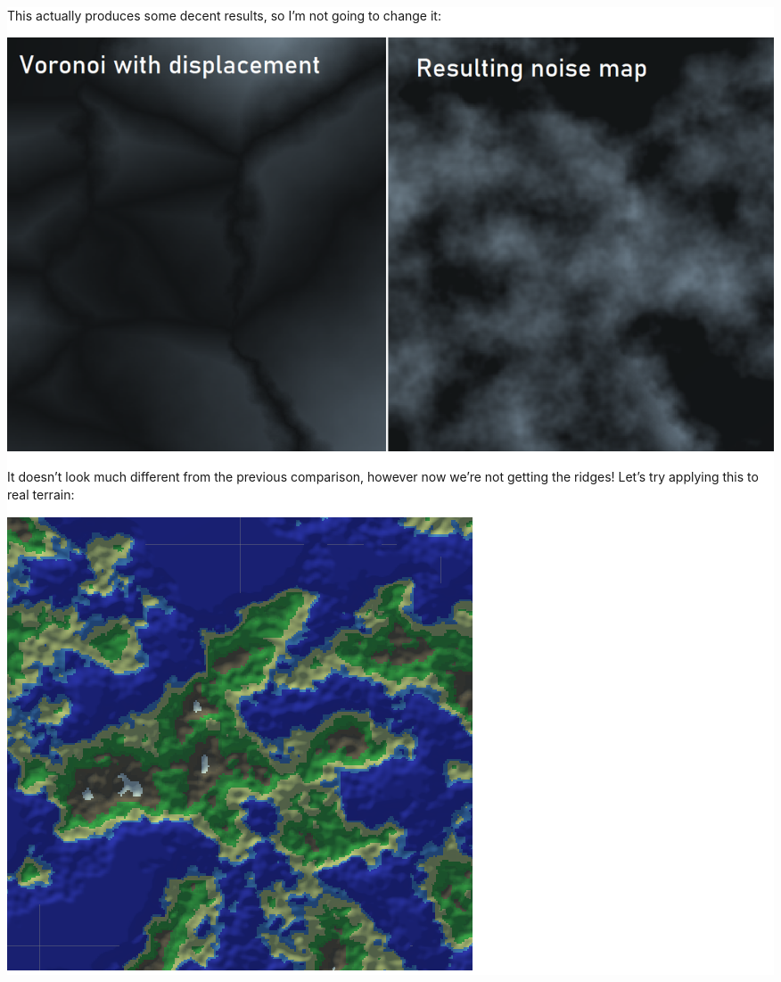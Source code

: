 

This actually produces some decent results, so I’m not going to change it:

<img src="displaced-voronoi.png" alt="Displaced voronoi"  />

It doesn’t look much different from the previous comparison, however now we’re not getting the ridges! Let’s try applying this to real terrain:

![Final terrain](final-terrain.png)
